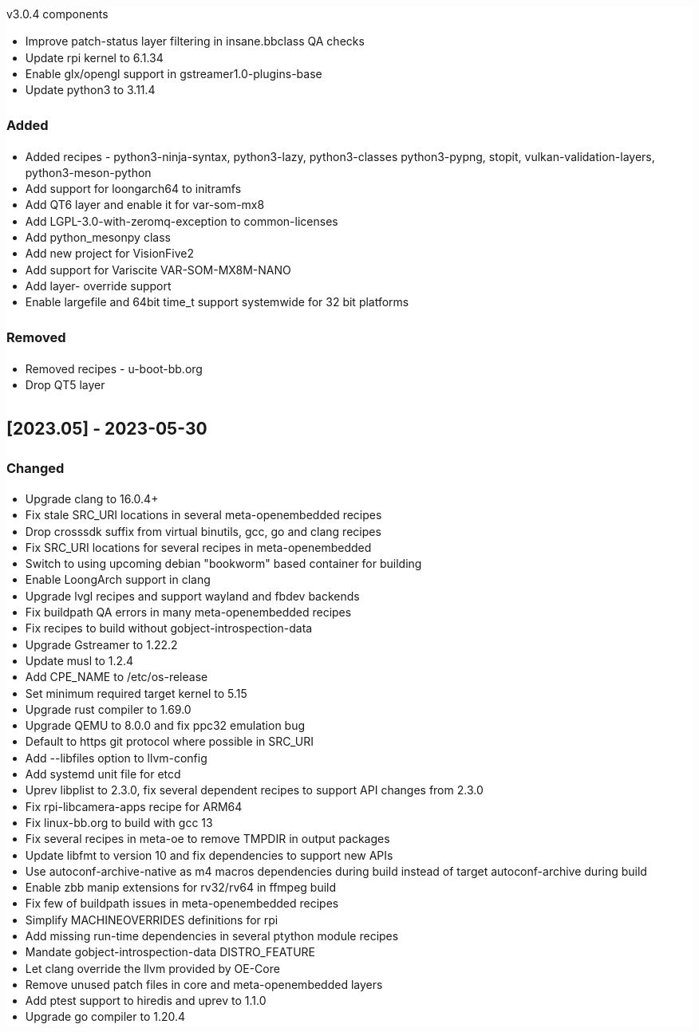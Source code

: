   v3.0.4 components
- Improve patch-status layer filtering in insane.bbclass QA checks
- Update rpi kernel to 6.1.34
- Enable glx/opengl support in gstreamer1.0-plugins-base
- Update python3 to 3.11.4

### Added

- Added recipes - python3-ninja-syntax, python3-lazy, python3-classes
  python3-pypng, stopit, vulkan-validation-layers, python3-meson-python
- Add support for loongarch64 to initramfs
- Add QT6 layer and enable it for var-som-mx8
- Add LGPL-3.0-with-zeromq-exception to common-licenses
- Add python_mesonpy class
- Add new project for VisionFive2
- Add support for Variscite VAR-SOM-MX8M-NANO
- Add layer-<layername> override support
- Enable largefile and 64bit time_t support systemwide for 32 bit platforms

### Removed

- Removed recipes - u-boot-bb.org
- Drop QT5 layer

## [2023.05] - 2023-05-30

### Changed

- Upgrade clang to 16.0.4+
- Fix stale SRC_URI locations in several meta-openembedded recipes
- Drop crosssdk suffix from virtual binutils, gcc, go and clang recipes
- Fix SRC_URI locations for several recipes in meta-openembedded
- Switch to using upcoming debian "bookworm" based container for building
- Enable LoongArch support in clang
- Upgrade lvgl recipes and support wayland and fbdev backends
- Fix buildpath QA errors in many meta-openembedded recipes
- Fix recipes to build without gobject-introspection-data
- Upgrade Gstreamer to 1.22.2
- Update musl to 1.2.4
- Add CPE_NAME to /etc/os-release
- Set minimum required target kernel to 5.15
- Upgrade rust compiler to 1.69.0
- Upgrade QEMU to 8.0.0 and fix ppc32 emulation bug
- Default to https git protocol where possible in SRC_URI
- Add --libfiles option to llvm-config
- Add systemd unit file for etcd
- Uprev libplist to 2.3.0, fix several dependent recipes to support API changes
  from 2.3.0
- Fix rpi-libcamera-apps recipe for ARM64
- Fix linux-bb.org to build with gcc 13
- Fix several recipes in meta-oe to remove TMPDIR in output packages
- Update libfmt to version 10 and fix dependencies to support new APIs
- Use autoconf-archive-native as m4 macros dependencies during build instead of
  target autoconf-archive during build
- Enable zbb manip extensions for rv32/rv64 in ffmpeg build
- Fix few of buildpath issues in meta-openembedded recipes
- Simplify MACHINEOVERRIDES definitions for rpi
- Add missing run-time dependencies in several ptython module recipes
- Mandate gobject-introspection-data DISTRO_FEATURE
- Let clang override the llvm provided by OE-Core
- Remove unused patch files in core and meta-openembedded layers
- Add ptest support to hiredis and uprev to 1.1.0
- Upgrade go compiler to 1.20.4